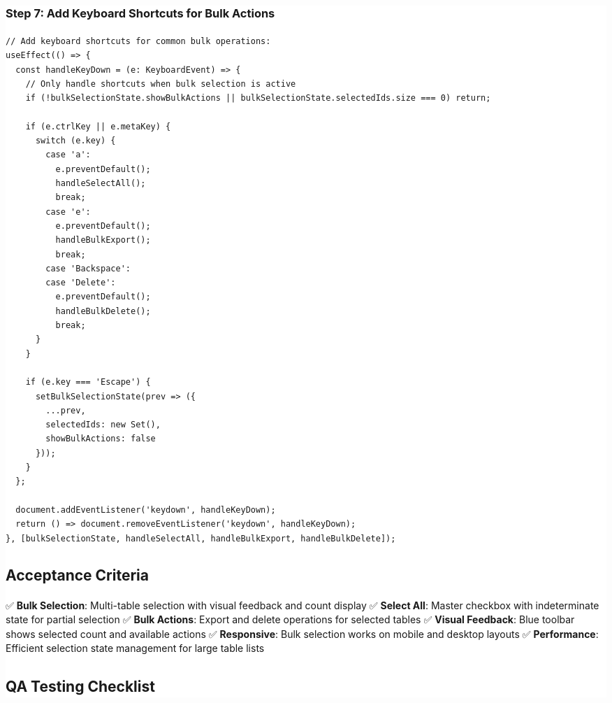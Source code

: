 ### Step 7: Add Keyboard Shortcuts for Bulk Actions
```tsx
// Add keyboard shortcuts for common bulk operations:
useEffect(() => {
  const handleKeyDown = (e: KeyboardEvent) => {
    // Only handle shortcuts when bulk selection is active
    if (!bulkSelectionState.showBulkActions || bulkSelectionState.selectedIds.size === 0) return;
    
    if (e.ctrlKey || e.metaKey) {
      switch (e.key) {
        case 'a':
          e.preventDefault();
          handleSelectAll();
          break;
        case 'e':
          e.preventDefault();
          handleBulkExport();
          break;
        case 'Backspace':
        case 'Delete':
          e.preventDefault();
          handleBulkDelete();
          break;
      }
    }
    
    if (e.key === 'Escape') {
      setBulkSelectionState(prev => ({
        ...prev,
        selectedIds: new Set(),
        showBulkActions: false
      }));
    }
  };

  document.addEventListener('keydown', handleKeyDown);
  return () => document.removeEventListener('keydown', handleKeyDown);
}, [bulkSelectionState, handleSelectAll, handleBulkExport, handleBulkDelete]);
```

## Acceptance Criteria

✅ **Bulk Selection**: Multi-table selection with visual feedback and count display
✅ **Select All**: Master checkbox with indeterminate state for partial selection
✅ **Bulk Actions**: Export and delete operations for selected tables
✅ **Visual Feedback**: Blue toolbar shows selected count and available actions
✅ **Responsive**: Bulk selection works on mobile and desktop layouts
✅ **Performance**: Efficient selection state management for large table lists

## QA Testing Checklist
